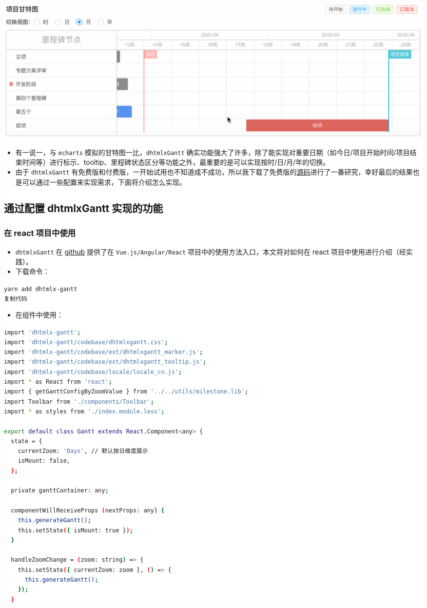 ![img](./甘特图.assets/1712419fb42c2356.gif)

- 有一说一，与 `echarts` 模拟的甘特图一比，`dhtmlxGantt` 确实功能强大了许多，除了能实现对重要日期（如今日/项目开始时间/项目结束时间等）进行标示、tooltip、里程碑状态区分等功能之外，最重要的是可以实现按时/日/月/年的切换。
- 由于 `dhtmlxGantt` 有免费版和付费版，一开始试用也不知道成不成功，所以我下载了免费版的[源码](https://dhtmlx.com/docs/products/dhtmlxGantt/download/thankyou.shtml)进行了一番研究，幸好最后的结果也是可以通过一些配置来实现需求，下面将介绍怎么实现。

## 通过配置 dhtmlxGantt 实现的功能

### 在 react 项目中使用

- `dhtmlxGantt` 在 [github](https://github.com/DHTMLX/gantt) 提供了在 `Vue.js/Angular/React` 项目中的使用方法入口，本文将对如何在 react 项目中使用进行介绍（经实践）。
- 下载命令：

```bash
yarn add dhtmlx-gantt
复制代码
```

- 在组件中使用：

```bash
import 'dhtmlx-gantt';
import 'dhtmlx-gantt/codebase/dhtmlxgantt.css';
import 'dhtmlx-gantt/codebase/ext/dhtmlxgantt_marker.js';
import 'dhtmlx-gantt/codebase/ext/dhtmlxgantt_tooltip.js';
import 'dhtmlx-gantt/codebase/locale/locale_cn.js';
import * as React from 'react';
import { getGanttConfigByZoomValue } from '../../utils/milestone.lib';
import Toolbar from './components/Toolbar';
import * as styles from './index.module.less';

export default class Gantt extends React.Component<any> {
  state = {
    currentZoom: 'Days', // 默认按日维度展示
    isMount: false,
  };

  private ganttContainer: any;

  componentWillReceiveProps (nextProps: any) {
    this.generateGantt();
    this.setState({ isMount: true });
  }

  handleZoomChange = (zoom: string) => {
    this.setState({ currentZoom: zoom }, () => {
      this.generateGantt();
    });
  }
```